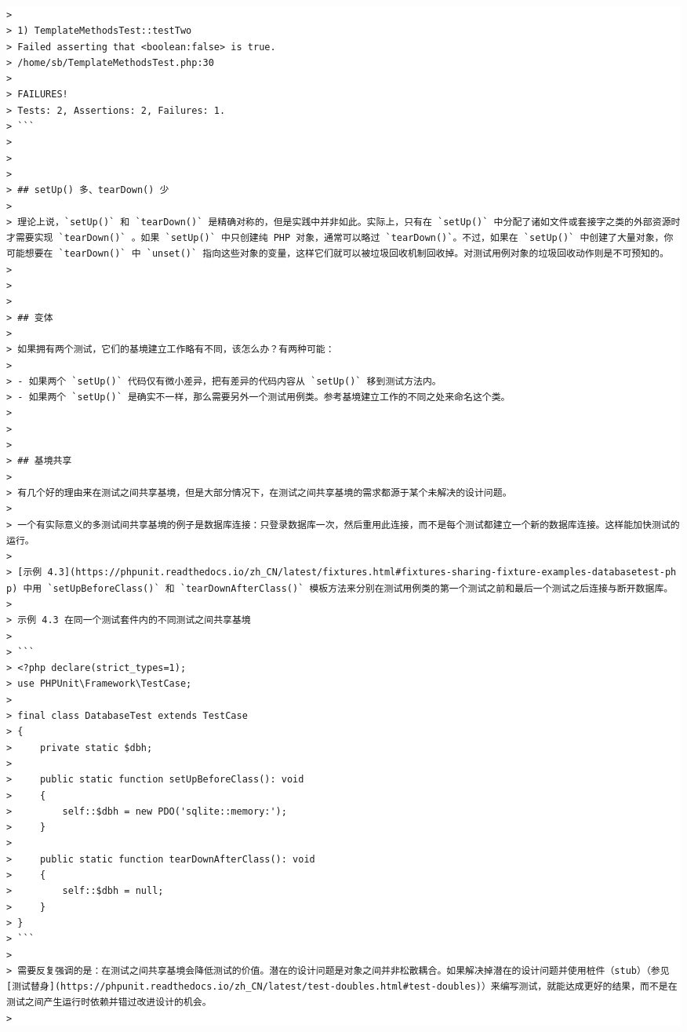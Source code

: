    ```
> 
> 1) TemplateMethodsTest::testTwo
> Failed asserting that <boolean:false> is true.
> /home/sb/TemplateMethodsTest.php:30
> 
> FAILURES!
> Tests: 2, Assertions: 2, Failures: 1.
> ```
>
> 
>
> ## setUp() 多、tearDown() 少
>
> 理论上说，`setUp()` 和 `tearDown()` 是精确对称的，但是实践中并非如此。实际上，只有在 `setUp()` 中分配了诸如文件或套接字之类的外部资源时才需要实现 `tearDown()` 。如果 `setUp()` 中只创建纯 PHP 对象，通常可以略过 `tearDown()`。不过，如果在 `setUp()` 中创建了大量对象，你可能想要在 `tearDown()` 中 `unset()` 指向这些对象的变量，这样它们就可以被垃圾回收机制回收掉。对测试用例对象的垃圾回收动作则是不可预知的。
>
> 
>
> ## 变体
>
> 如果拥有两个测试，它们的基境建立工作略有不同，该怎么办？有两种可能：
>
> - 如果两个 `setUp()` 代码仅有微小差异，把有差异的代码内容从 `setUp()` 移到测试方法内。
> - 如果两个 `setUp()` 是确实不一样，那么需要另外一个测试用例类。参考基境建立工作的不同之处来命名这个类。
>
> 
>
> ## 基境共享
>
> 有几个好的理由来在测试之间共享基境，但是大部分情况下，在测试之间共享基境的需求都源于某个未解决的设计问题。
>
> 一个有实际意义的多测试间共享基境的例子是数据库连接：只登录数据库一次，然后重用此连接，而不是每个测试都建立一个新的数据库连接。这样能加快测试的运行。
>
> [示例 4.3](https://phpunit.readthedocs.io/zh_CN/latest/fixtures.html#fixtures-sharing-fixture-examples-databasetest-php) 中用 `setUpBeforeClass()` 和 `tearDownAfterClass()` 模板方法来分别在测试用例类的第一个测试之前和最后一个测试之后连接与断开数据库。
>
> 示例 4.3 在同一个测试套件内的不同测试之间共享基境
>
> ```
> <?php declare(strict_types=1);
> use PHPUnit\Framework\TestCase;
> 
> final class DatabaseTest extends TestCase
> {
>     private static $dbh;
> 
>     public static function setUpBeforeClass(): void
>     {
>         self::$dbh = new PDO('sqlite::memory:');
>     }
> 
>     public static function tearDownAfterClass(): void
>     {
>         self::$dbh = null;
>     }
> }
> ```
>
> 需要反复强调的是：在测试之间共享基境会降低测试的价值。潜在的设计问题是对象之间并非松散耦合。如果解决掉潜在的设计问题并使用桩件（stub）（参见[测试替身](https://phpunit.readthedocs.io/zh_CN/latest/test-doubles.html#test-doubles)）来编写测试，就能达成更好的结果，而不是在测试之间产生运行时依赖并错过改进设计的机会。
>
   ```